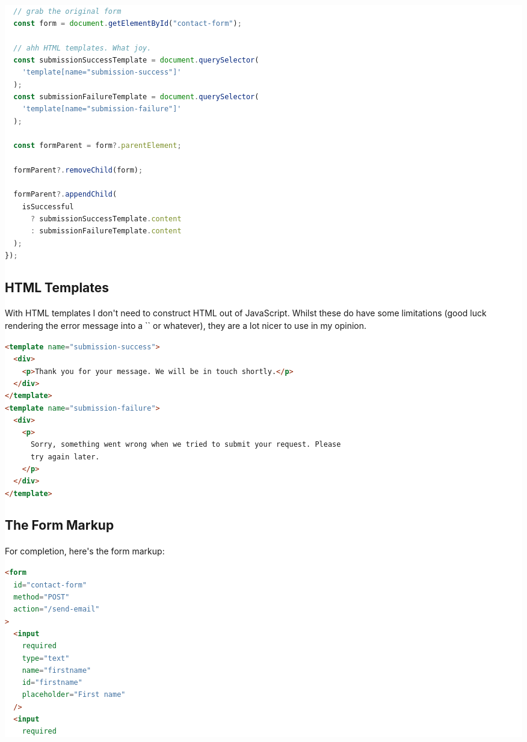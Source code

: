 ```javascript
  // grab the original form
  const form = document.getElementById("contact-form");

  // ahh HTML templates. What joy.
  const submissionSuccessTemplate = document.querySelector(
    'template[name="submission-success"]'
  );
  const submissionFailureTemplate = document.querySelector(
    'template[name="submission-failure"]'
  );

  const formParent = form?.parentElement;

  formParent?.removeChild(form);

  formParent?.appendChild(
    isSuccessful
      ? submissionSuccessTemplate.content
      : submissionFailureTemplate.content
  );
});
```

## HTML Templates

With HTML templates I don't need to construct HTML out of JavaScript. Whilst these do have some limitations (good luck rendering the error message into a ``<slot/> or whatever), they are a lot nicer to use in my opinion.

```html
<template name="submission-success">
  <div>
    <p>Thank you for your message. We will be in touch shortly.</p>
  </div>
</template>
<template name="submission-failure">
  <div>
    <p>
      Sorry, something went wrong when we tried to submit your request. Please
      try again later.
    </p>
  </div>
</template>
```

## The Form Markup

For completion, here's the form markup:

```html
<form
  id="contact-form"
  method="POST"
  action="/send-email"
>
  <input
    required
    type="text"
    name="firstname"
    id="firstname"
    placeholder="First name"
  />
  <input
    required
```